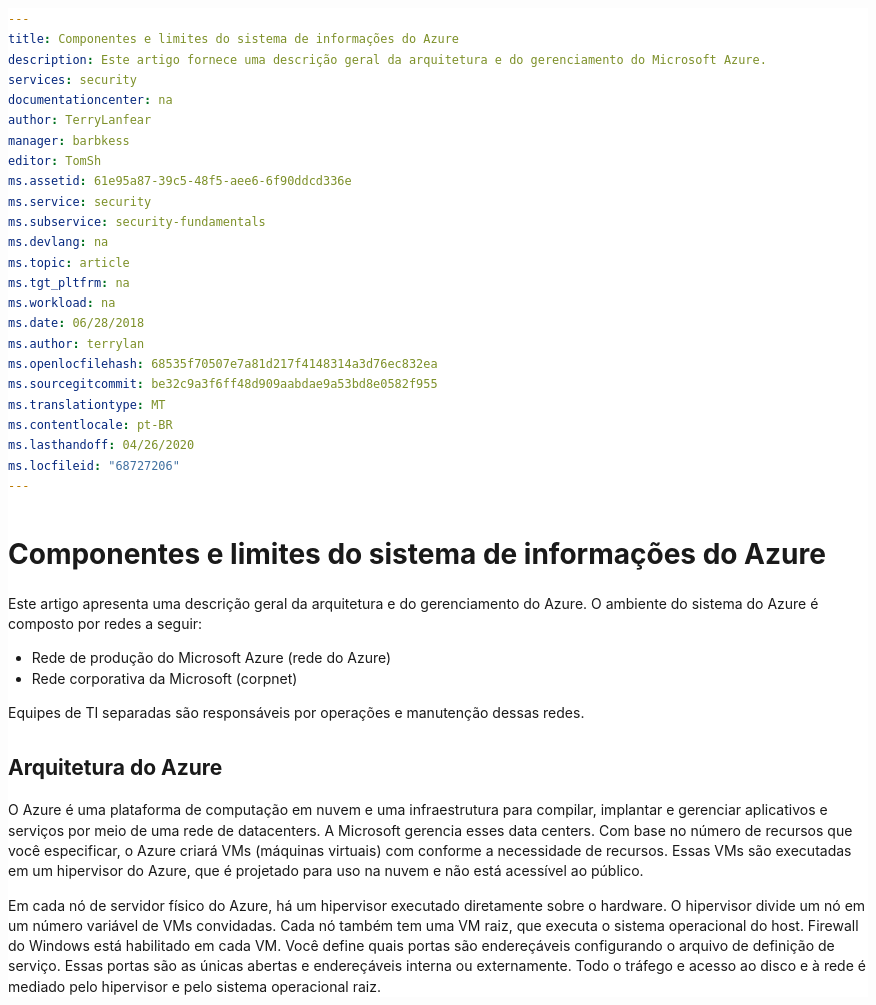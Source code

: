 ```yaml
---
title: Componentes e limites do sistema de informações do Azure
description: Este artigo fornece uma descrição geral da arquitetura e do gerenciamento do Microsoft Azure.
services: security
documentationcenter: na
author: TerryLanfear
manager: barbkess
editor: TomSh
ms.assetid: 61e95a87-39c5-48f5-aee6-6f90ddcd336e
ms.service: security
ms.subservice: security-fundamentals
ms.devlang: na
ms.topic: article
ms.tgt_pltfrm: na
ms.workload: na
ms.date: 06/28/2018
ms.author: terrylan
ms.openlocfilehash: 68535f70507e7a81d217f4148314a3d76ec832ea
ms.sourcegitcommit: be32c9a3f6ff48d909aabdae9a53bd8e0582f955
ms.translationtype: MT
ms.contentlocale: pt-BR
ms.lasthandoff: 04/26/2020
ms.locfileid: "68727206"
---
```

# <a name="azure-information-system-components-and-boundaries"></a>Componentes e limites do sistema de informações do Azure
Este artigo apresenta uma descrição geral da arquitetura e do gerenciamento do Azure. O ambiente do sistema do Azure é composto por redes a seguir:

- Rede de produção do Microsoft Azure (rede do Azure)
- Rede corporativa da Microsoft (corpnet)

Equipes de TI separadas são responsáveis por operações e manutenção dessas redes.

## <a name="azure-architecture"></a>Arquitetura do Azure
O Azure é uma plataforma de computação em nuvem e uma infraestrutura para compilar, implantar e gerenciar aplicativos e serviços por meio de uma rede de datacenters. A Microsoft gerencia esses data centers. Com base no número de recursos que você especificar, o Azure criará VMs (máquinas virtuais) com conforme a necessidade de recursos. Essas VMs são executadas em um hipervisor do Azure, que é projetado para uso na nuvem e não está acessível ao público.

Em cada nó de servidor físico do Azure, há um hipervisor executado diretamente sobre o hardware. O hipervisor divide um nó em um número variável de VMs convidadas. Cada nó também tem uma VM raiz, que executa o sistema operacional do host. Firewall do Windows está habilitado em cada VM. Você define quais portas são endereçáveis configurando o arquivo de definição de serviço. Essas portas são as únicas abertas e endereçáveis interna ou externamente. Todo o tráfego e acesso ao disco e à rede é mediado pelo hipervisor e pelo sistema operacional raiz.

